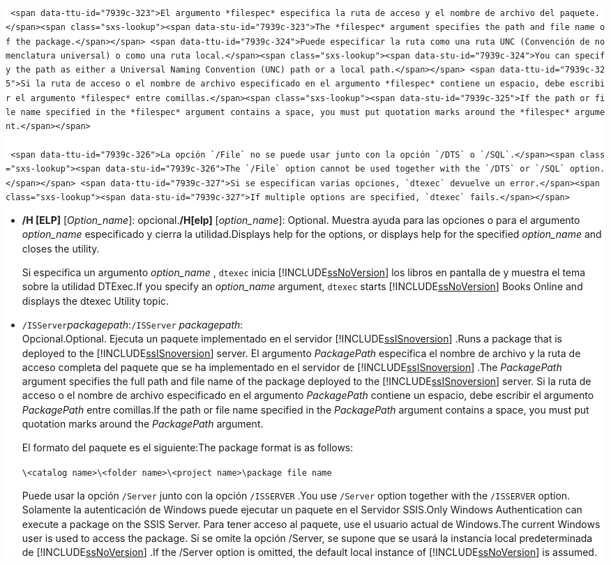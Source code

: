      <span data-ttu-id="7939c-323">El argumento *filespec* especifica la ruta de acceso y el nombre de archivo del paquete.</span><span class="sxs-lookup"><span data-stu-id="7939c-323">The *filespec* argument specifies the path and file name of the package.</span></span> <span data-ttu-id="7939c-324">Puede especificar la ruta como una ruta UNC (Convención de nomenclatura universal) o como una ruta local.</span><span class="sxs-lookup"><span data-stu-id="7939c-324">You can specify the path as either a Universal Naming Convention (UNC) path or a local path.</span></span> <span data-ttu-id="7939c-325">Si la ruta de acceso o el nombre de archivo especificado en el argumento *filespec* contiene un espacio, debe escribir el argumento *filespec* entre comillas.</span><span class="sxs-lookup"><span data-stu-id="7939c-325">If the path or file name specified in the *filespec* argument contains a space, you must put quotation marks around the *filespec* argument.</span></span>  
  
     <span data-ttu-id="7939c-326">La opción `/File` no se puede usar junto con la opción `/DTS` o `/SQL`.</span><span class="sxs-lookup"><span data-stu-id="7939c-326">The `/File` option cannot be used together with the `/DTS` or `/SQL` option.</span></span> <span data-ttu-id="7939c-327">Si se especifican varias opciones, `dtexec` devuelve un error.</span><span class="sxs-lookup"><span data-stu-id="7939c-327">If multiple options are specified, `dtexec` fails.</span></span>  
  
-   <span data-ttu-id="7939c-328">**/H [ELP]** [*Option_name*]: opcional.</span><span class="sxs-lookup"><span data-stu-id="7939c-328">**/H[elp]** [*option_name*]: Optional.</span></span> <span data-ttu-id="7939c-329">Muestra ayuda para las opciones o para el argumento *option_name* especificado y cierra la utilidad.</span><span class="sxs-lookup"><span data-stu-id="7939c-329">Displays help for the options, or displays help for the specified *option_name* and closes the utility.</span></span>  
  
     <span data-ttu-id="7939c-330">Si especifica un argumento *option_name* , `dtexec` inicia [!INCLUDE[ssNoVersion](../../includes/ssnoversion-md.md)] los libros en pantalla de y muestra el tema sobre la utilidad DTExec.</span><span class="sxs-lookup"><span data-stu-id="7939c-330">If you specify an *option_name* argument, `dtexec` starts [!INCLUDE[ssNoVersion](../../includes/ssnoversion-md.md)] Books Online and displays the dtexec Utility topic.</span></span>  
  
-   <span data-ttu-id="7939c-331">`/ISServer`*packagepath*:</span><span class="sxs-lookup"><span data-stu-id="7939c-331">`/ISServer` *packagepath*:</span></span>  
                  <span data-ttu-id="7939c-332">Opcional.</span><span class="sxs-lookup"><span data-stu-id="7939c-332">Optional.</span></span> <span data-ttu-id="7939c-333">Ejecuta un paquete implementado en el servidor [!INCLUDE[ssISnoversion](../../includes/ssisnoversion-md.md)] .</span><span class="sxs-lookup"><span data-stu-id="7939c-333">Runs a package that is deployed to the [!INCLUDE[ssISnoversion](../../includes/ssisnoversion-md.md)] server.</span></span> <span data-ttu-id="7939c-334">El argumento *PackagePath* especifica el nombre de archivo y la ruta de acceso completa del paquete que se ha implementado en el servidor de [!INCLUDE[ssISnoversion](../../includes/ssisnoversion-md.md)] .</span><span class="sxs-lookup"><span data-stu-id="7939c-334">The *PackagePath* argument specifies the full path and file name of the package deployed to the [!INCLUDE[ssISnoversion](../../includes/ssisnoversion-md.md)] server.</span></span> <span data-ttu-id="7939c-335">Si la ruta de acceso o el nombre de archivo especificado en el argumento *PackagePath* contiene un espacio, debe escribir el argumento *PackagePath* entre comillas.</span><span class="sxs-lookup"><span data-stu-id="7939c-335">If the path or file name specified in the *PackagePath* argument contains a space, you must put quotation marks around the *PackagePath* argument.</span></span>  
  
     <span data-ttu-id="7939c-336">El formato del paquete es el siguiente:</span><span class="sxs-lookup"><span data-stu-id="7939c-336">The package format is as follows:</span></span>  
  
    ```  
    \<catalog name>\<folder name>\<project name>\package file name  
    ```  
  
     <span data-ttu-id="7939c-337">Puede usar la opción `/Server` junto con la opción `/ISSERVER` .</span><span class="sxs-lookup"><span data-stu-id="7939c-337">You use `/Server` option together with the `/ISSERVER` option.</span></span> <span data-ttu-id="7939c-338">Solamente la autenticación de Windows puede ejecutar un paquete en el Servidor SSIS.</span><span class="sxs-lookup"><span data-stu-id="7939c-338">Only Windows Authentication can execute a package on the SSIS Server.</span></span> <span data-ttu-id="7939c-339">Para tener acceso al paquete, use el usuario actual de Windows.</span><span class="sxs-lookup"><span data-stu-id="7939c-339">The current Windows user is used to access the package.</span></span> <span data-ttu-id="7939c-340">Si se omite la opción /Server, se supone que se usará la instancia local predeterminada de [!INCLUDE[ssNoVersion](../../includes/ssnoversion-md.md)] .</span><span class="sxs-lookup"><span data-stu-id="7939c-340">If the /Server option is omitted, the default local instance of [!INCLUDE[ssNoVersion](../../includes/ssnoversion-md.md)] is assumed.</span></span>  
  